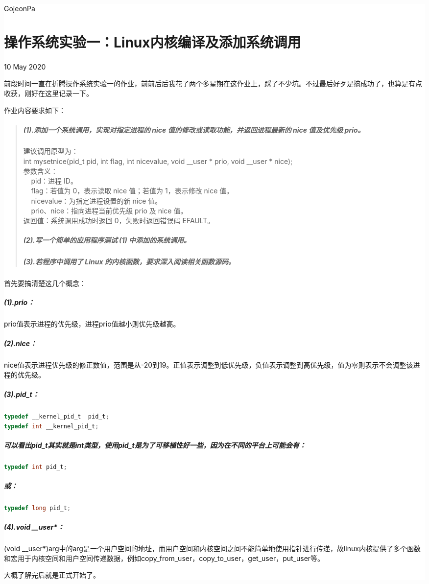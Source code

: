 [GojeonPa](https://wangyu0516.github.io/)

# 操作系统实验一：Linux内核编译及添加系统调用

10 May 2020

前段时间一直在折腾操作系统实验一的作业，前前后后我花了两个多星期在这作业上，踩了不少坑。不过最后好歹是搞成功了，也算是有点收获，刚好在这里记录一下。

作业内容要求如下：

> ##### (1).添加一个系统调用，实现对指定进程的 nice 值的修改或读取功能，并返回进程最新的 nice 值及优先级 prio。  
> 建议调用原型为：  
> int mysetnice(pid_t pid, int flag, int nicevalue, void __user * prio, void __user * nice);  
> 参数含义：  
>     pid：进程 ID。  
>     flag：若值为 0，表示读取 nice 值；若值为 1，表示修改 nice 值。  
>     nicevalue：为指定进程设置的新 nice 值。  
>     prio、nice：指向进程当前优先级 prio 及 nice 值。  
> 返回值：系统调用成功时返回 0，失败时返回错误码 EFAULT。
> 
> ##### (2).写一个简单的应用程序测试 (1) 中添加的系统调用。
> 
> ##### (3).若程序中调用了 Linux 的内核函数，要求深入阅读相关函数源码。

首先要搞清楚这几个概念：

##### (1).prio：  
prio值表示进程的优先级，进程prio值越小则优先级越高。

##### (2).nice：  
nice值表示进程优先级的修正数值，范围是从-20到19。正值表示调整到低优先级，负值表示调整到高优先级，值为零则表示不会调整该进程的优先级。

##### (3).pid_t：

```c
typedef __kernel_pid_t  pid_t;
typedef int __kernel_pid_t;
```

##### 可以看出pid_t其实就是int类型，使用pid_t是为了可移植性好一些，因为在不同的平台上可能会有：

```c
typedef int pid_t;
```

##### 或：

```c
typedef long pid_t;
```

##### (4).void __user*：  
(void __user*)arg中的arg是一个用户空间的地址，而用户空间和内核空间之间不能简单地使用指针进行传递，故linux内核提供了多个函数和宏用于内核空间和用户空间传递数据，例如copy_from_user，copy_to_user，get_user，put_user等。

大概了解完后就是正式开始了。
